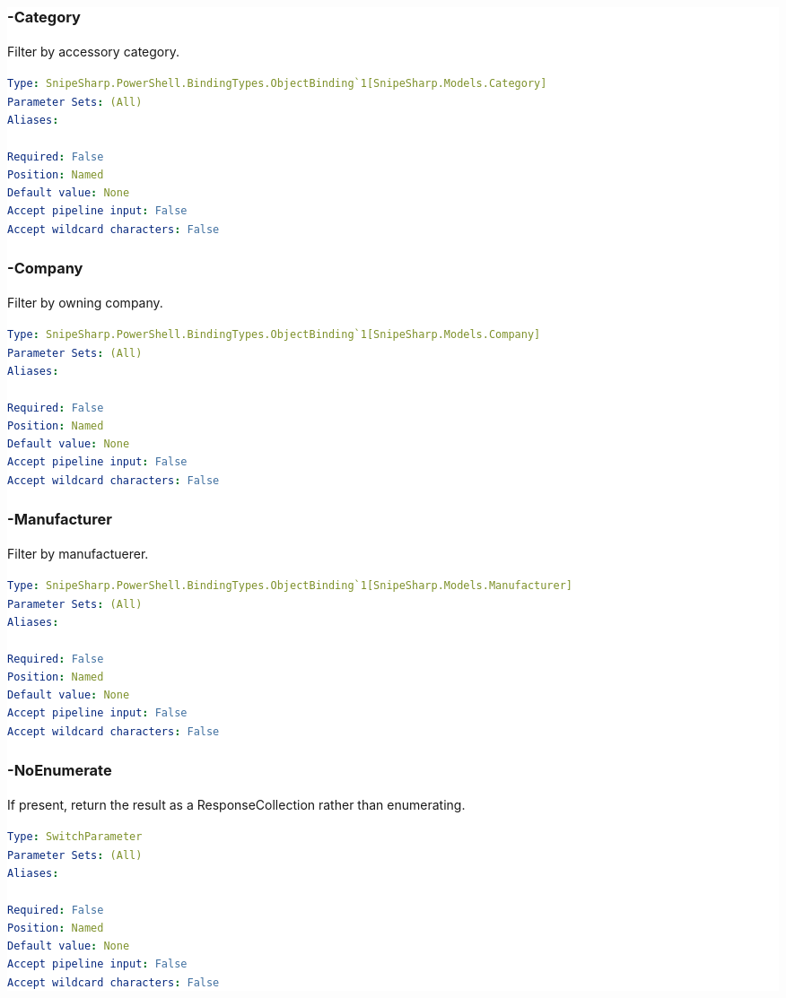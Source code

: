 ### -Category
Filter by accessory category.

```yaml
Type: SnipeSharp.PowerShell.BindingTypes.ObjectBinding`1[SnipeSharp.Models.Category]
Parameter Sets: (All)
Aliases:

Required: False
Position: Named
Default value: None
Accept pipeline input: False
Accept wildcard characters: False
```

### -Company
Filter by owning company.

```yaml
Type: SnipeSharp.PowerShell.BindingTypes.ObjectBinding`1[SnipeSharp.Models.Company]
Parameter Sets: (All)
Aliases:

Required: False
Position: Named
Default value: None
Accept pipeline input: False
Accept wildcard characters: False
```

### -Manufacturer
Filter by manufactuerer.

```yaml
Type: SnipeSharp.PowerShell.BindingTypes.ObjectBinding`1[SnipeSharp.Models.Manufacturer]
Parameter Sets: (All)
Aliases:

Required: False
Position: Named
Default value: None
Accept pipeline input: False
Accept wildcard characters: False
```

### -NoEnumerate
If present, return the result as a ResponseCollection rather than enumerating.

```yaml
Type: SwitchParameter
Parameter Sets: (All)
Aliases:

Required: False
Position: Named
Default value: None
Accept pipeline input: False
Accept wildcard characters: False
```
